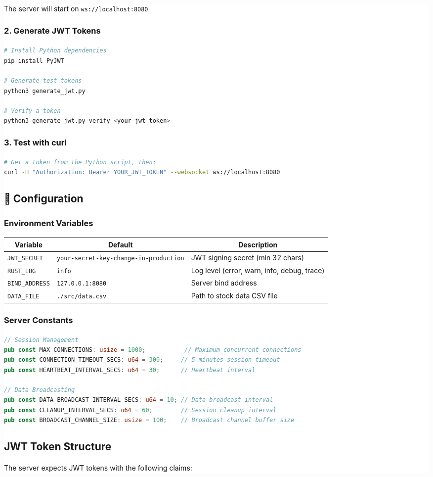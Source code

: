 The server will start on `ws://localhost:8080`

### 2. Generate JWT Tokens

```bash
# Install Python dependencies
pip install PyJWT

# Generate test tokens
python3 generate_jwt.py

# Verify a token
python3 generate_jwt.py verify <your-jwt-token>
```

### 3. Test with curl

```bash
# Get a token from the Python script, then:
curl -H "Authorization: Bearer YOUR_JWT_TOKEN" --websocket ws://localhost:8080
```

## 🔧 Configuration

### Environment Variables

| Variable | Default | Description |
|----------|---------|-------------|
| `JWT_SECRET` | `your-secret-key-change-in-production` | JWT signing secret (min 32 chars) |
| `RUST_LOG` | `info` | Log level (error, warn, info, debug, trace) |
| `BIND_ADDRESS` | `127.0.0.1:8080` | Server bind address |
| `DATA_FILE` | `./src/data.csv` | Path to stock data CSV file |

### Server Constants

```rust
// Session Management
pub const MAX_CONNECTIONS: usize = 1000;           // Maximum concurrent connections
pub const CONNECTION_TIMEOUT_SECS: u64 = 300;     // 5 minutes session timeout
pub const HEARTBEAT_INTERVAL_SECS: u64 = 30;      // Heartbeat interval

// Data Broadcasting
pub const DATA_BROADCAST_INTERVAL_SECS: u64 = 10; // Data broadcast interval
pub const CLEANUP_INTERVAL_SECS: u64 = 60;        // Session cleanup interval
pub const BROADCAST_CHANNEL_SIZE: usize = 100;    // Broadcast channel buffer size
```

## JWT Token Structure

The server expects JWT tokens with the following claims:
